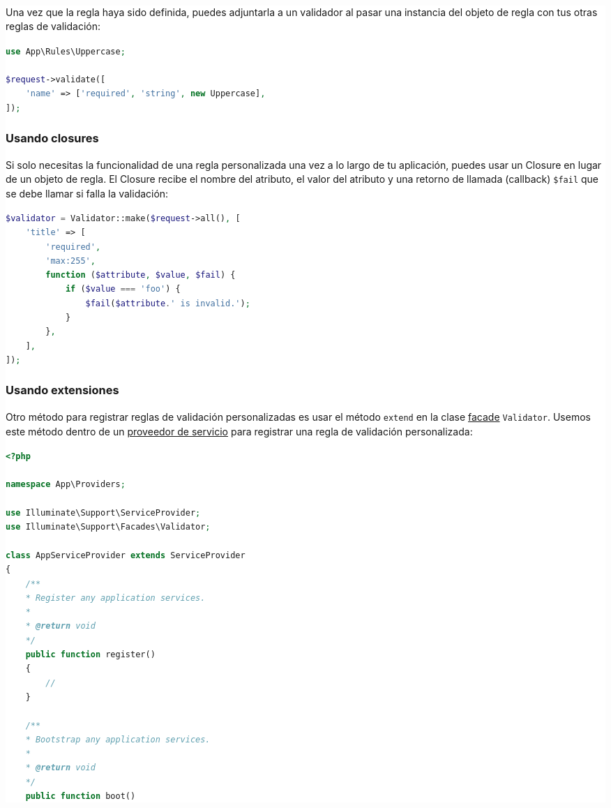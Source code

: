 Una vez que la regla haya sido definida, puedes adjuntarla a un validador al pasar una instancia del objeto de regla con tus otras reglas de validación:

```php
use App\Rules\Uppercase;

$request->validate([
    'name' => ['required', 'string', new Uppercase],
]);
```

<a name="using-closures"></a>
### Usando closures

Si solo necesitas la funcionalidad de una regla personalizada una vez a lo largo de tu aplicación, puedes usar un Closure en lugar de un objeto de regla. El Closure recibe el nombre del atributo, el valor del atributo y una retorno de llamada (callback) `$fail` que se debe llamar si falla la validación:

```php
$validator = Validator::make($request->all(), [
    'title' => [
        'required',
        'max:255',
        function ($attribute, $value, $fail) {
            if ($value === 'foo') {
                $fail($attribute.' is invalid.');
            }
        },
    ],
]);
```

<a name="using-extensions"></a>
### Usando extensiones

Otro método para registrar reglas de validación personalizadas es usar el método `extend` en la clase [facade](/facades.html) `Validator`. Usemos este método dentro de un [proveedor de servicio](/providers.html) para registrar una regla de validación personalizada:

```php
<?php

namespace App\Providers;

use Illuminate\Support\ServiceProvider;
use Illuminate\Support\Facades\Validator;

class AppServiceProvider extends ServiceProvider
{
    /**
    * Register any application services.
    *
    * @return void
    */
    public function register()
    {
        //
    }

    /**
    * Bootstrap any application services.
    *
    * @return void
    */
    public function boot()
```